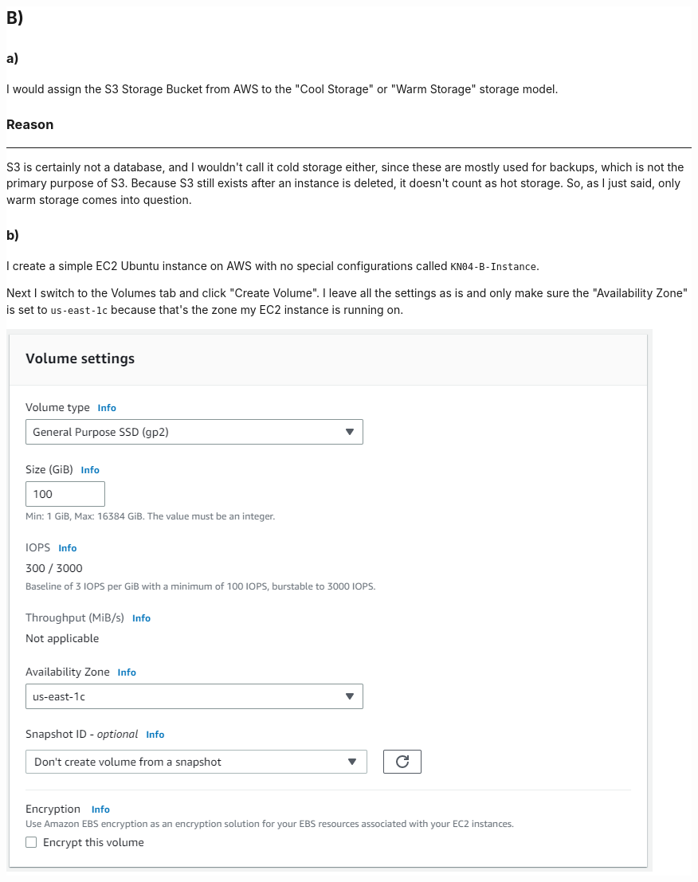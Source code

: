 ## B)

### a) 

I would assign the S3 Storage Bucket from AWS to the "Cool Storage" or "Warm Storage" storage model.

### Reason
---
S3 is certainly not a database, and I wouldn't call it cold storage either, since these are mostly used for backups, which is not the primary purpose of S3. Because S3 still exists after an instance is deleted, it doesn't count as hot storage. So, as I just said, only warm storage comes into question.

### b)

I create a simple EC2 Ubuntu instance on AWS with no special configurations called `KN04-B-Instance`.

Next I switch to the Volumes tab and click "Create Volume". I leave all the settings as is and only make sure the "Availability Zone" is set to `us-east-1c` because that's the zone my EC2 instance is running on.

![aws_instance_b-instance_volume.png](./images/aws_instance_b-instance_volume.PNG)
